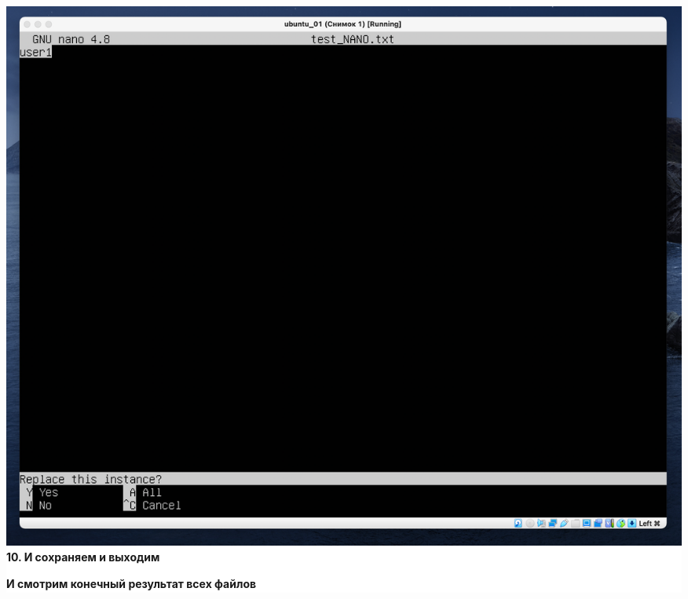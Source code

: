 ![](screenshots/part7/nano/test5.png)
**10. И сохраняем и выходим**

**И смотрим конечный результат всех файлов**